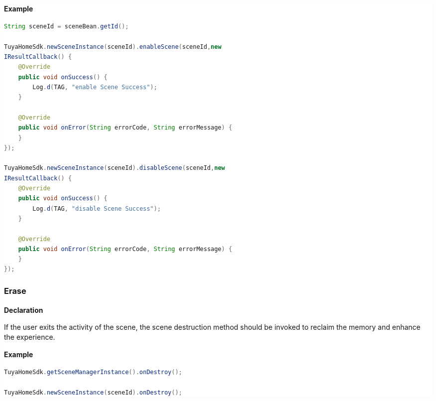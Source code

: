 **Example**

```java
String sceneId = sceneBean.getId();  

TuyaHomeSdk.newSceneInstance(sceneId).enableScene(sceneId,new 
IResultCallback() {
    @Override
    public void onSuccess() {
        Log.d(TAG, "enable Scene Success");
    }

    @Override
    public void onError(String errorCode, String errorMessage) {
    }
});

TuyaHomeSdk.newSceneInstance(sceneId).disableScene(sceneId,new 
IResultCallback() {
    @Override
    public void onSuccess() {
        Log.d(TAG, "disable Scene Success");
    }

    @Override
    public void onError(String errorCode, String errorMessage) {
    }
});
```


### Erase

**Declaration**


If the user exits the activity of the scene, the scene destruction method should be invoked to reclaim the memory and enhance the experience.


**Example**

```java
TuyaHomeSdk.getSceneManagerInstance().onDestroy();

TuyaHomeSdk.newSceneInstance(sceneId).onDestroy();
```

